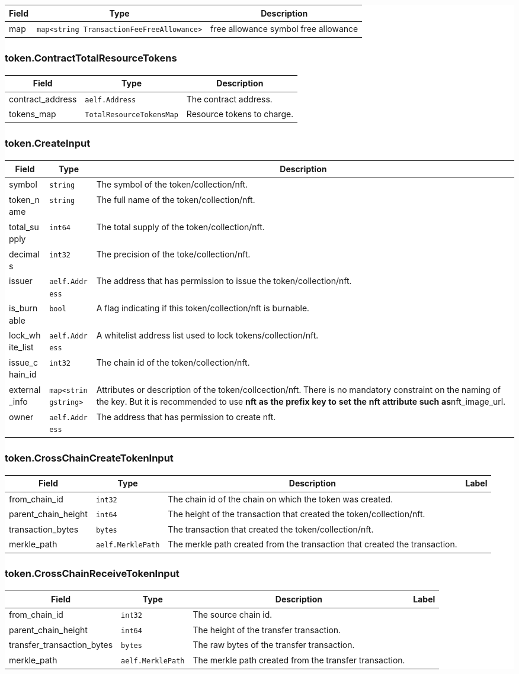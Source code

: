 | Field | Type                                      | Description                          |
| ----- | ----------------------------------------- | ------------------------------------ |
| map   | `map<string TransactionFeeFreeAllowance>` | free allowance symbol free allowance |

### token.ContractTotalResourceTokens

| Field            | Type                     | Description                |
| ---------------- | ------------------------ | -------------------------- |
| contract_address | `aelf.Address`           | The contract address.      |
| tokens_map       | `TotalResourceTokensMap` | Resource tokens to charge. |

### token.CreateInput

| Field           | Type                | Description                                                                                                                                                                                                              |
| --------------- | ------------------- | ------------------------------------------------------------------------------------------------------------------------------------------------------------------------------------------------------------------------ |
| symbol          | `string`            | The symbol of the token/collection/nft.                                                                                                                                                                                  |
| token_name      | `string`            | The full name of the token/collection/nft.                                                                                                                                                                               |
| total_supply    | `int64`             | The total supply of the token/collection/nft.                                                                                                                                                                            |
| decimals        | `int32`             | The precision of the toke/collection/nft.                                                                                                                                                                                |
| issuer          | `aelf.Address`      | The address that has permission to issue the token/collection/nft.                                                                                                                                                       |
| is_burnable     | `bool`              | A flag indicating if this token/collection/nft is burnable.                                                                                                                                                              |
| lock_white_list | `aelf.Address`      | A whitelist address list used to lock tokens/collection/nft.                                                                                                                                                             |
| issue_chain_id  | `int32`             | The chain id of the token/collection/nft.                                                                                                                                                                                |
| external_info   | `map<stringstring>` | Attributes or description of the token/collcection/nft. There is no mandatory constraint on the naming of the key. But it is recommended to use **nft as the prefix key to set the nft attribute such as**nft_image_url. |
| owner           | `aelf.Address`      | The address that has permission to create nft.                                                                                                                                                                           |

### token.CrossChainCreateTokenInput

| Field               | Type              | Description                                                                | Label |
| ------------------- | ----------------- | -------------------------------------------------------------------------- | ----- |
| from_chain_id       | `int32`           | The chain id of the chain on which the token was created.                  |       |
| parent_chain_height | `int64`           | The height of the transaction that created the token/collection/nft.       |       |
| transaction_bytes   | `bytes`           | The transaction that created the token/collection/nft.                     |       |
| merkle_path         | `aelf.MerklePath` | The merkle path created from the transaction that created the transaction. |       |

### token.CrossChainReceiveTokenInput

| Field                      | Type              | Description                                            | Label |
| -------------------------- | ----------------- | ------------------------------------------------------ | ----- |
| from_chain_id              | `int32`           | The source chain id.                                   |       |
| parent_chain_height        | `int64`           | The height of the transfer transaction.                |       |
| transfer_transaction_bytes | `bytes`           | The raw bytes of the transfer transaction.             |       |
| merkle_path                | `aelf.MerklePath` | The merkle path created from the transfer transaction. |       |

